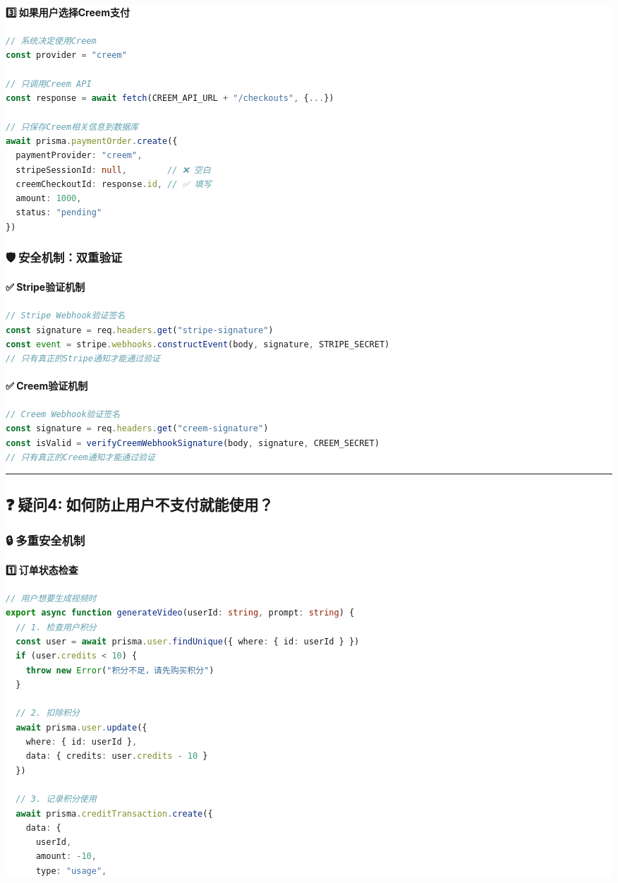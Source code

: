 #### 3️⃣ **如果用户选择Creem支付**
```typescript
// 系统决定使用Creem
const provider = "creem"

// 只调用Creem API
const response = await fetch(CREEM_API_URL + "/checkouts", {...})

// 只保存Creem相关信息到数据库
await prisma.paymentOrder.create({
  paymentProvider: "creem",
  stripeSessionId: null,        // ❌ 空白
  creemCheckoutId: response.id, // ✅ 填写
  amount: 1000,
  status: "pending"
})
```

### 🛡️ **安全机制：双重验证**

#### ✅ **Stripe验证机制**
```typescript
// Stripe Webhook验证签名
const signature = req.headers.get("stripe-signature")
const event = stripe.webhooks.constructEvent(body, signature, STRIPE_SECRET)
// 只有真正的Stripe通知才能通过验证
```

#### ✅ **Creem验证机制**
```typescript
// Creem Webhook验证签名
const signature = req.headers.get("creem-signature")
const isValid = verifyCreemWebhookSignature(body, signature, CREEM_SECRET)
// 只有真正的Creem通知才能通过验证
```

---

## ❓ **疑问4: 如何防止用户不支付就能使用？**

### 🔒 **多重安全机制**

#### 1️⃣ **订单状态检查**
```typescript
// 用户想要生成视频时
export async function generateVideo(userId: string, prompt: string) {
  // 1. 检查用户积分
  const user = await prisma.user.findUnique({ where: { id: userId } })
  if (user.credits < 10) {
    throw new Error("积分不足，请先购买积分")
  }
  
  // 2. 扣除积分
  await prisma.user.update({
    where: { id: userId },
    data: { credits: user.credits - 10 }
  })
  
  // 3. 记录积分使用
  await prisma.creditTransaction.create({
    data: {
      userId,
      amount: -10,
      type: "usage",
```